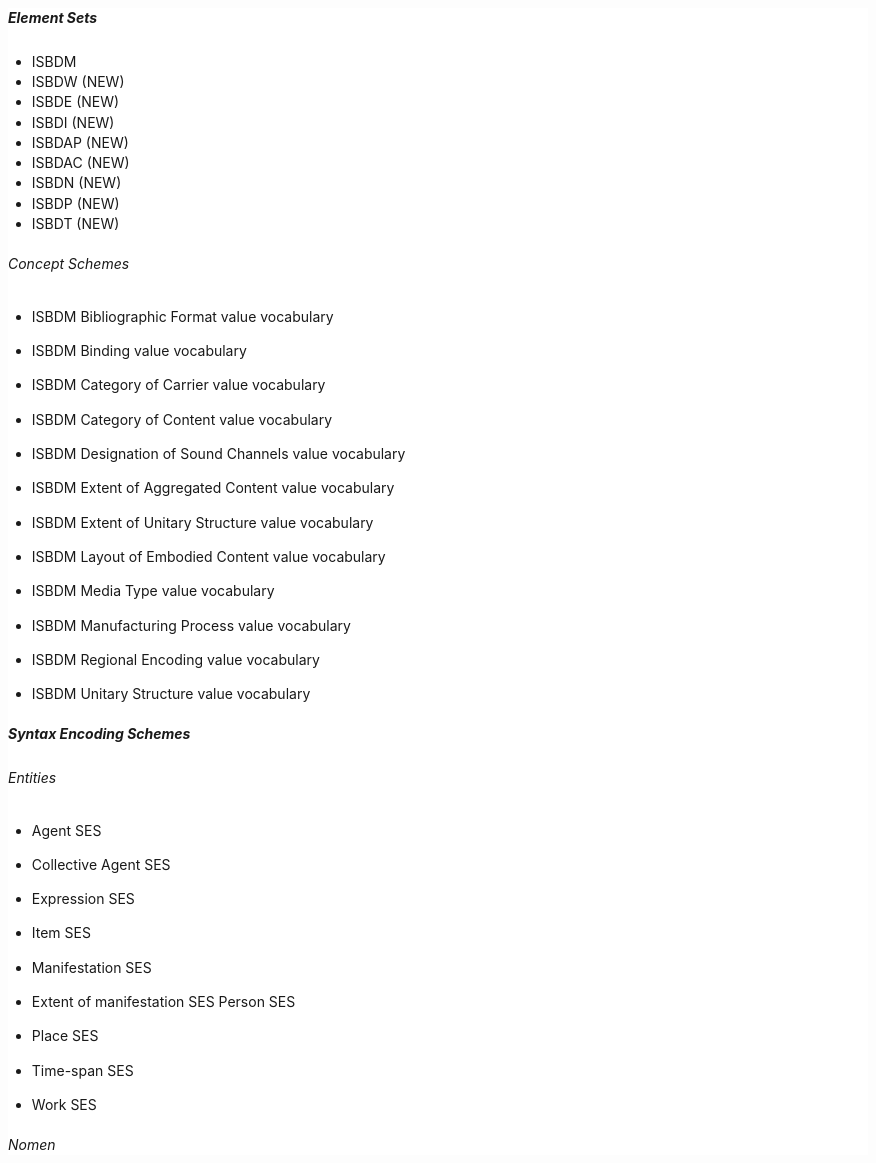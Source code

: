 ##### Element Sets

- ISBDM
- ISBDW (NEW)
- ISBDE (NEW)
- ISBDI (NEW)
- ISBDAP (NEW)
- ISBDAC (NEW)
- ISBDN (NEW)
- ISBDP (NEW)
- ISBDT (NEW)

###### Concept Schemes

- ISBDM Bibliographic Format value vocabulary


- ISBDM Binding value vocabulary

- ISBDM Category of Carrier value vocabulary

- ISBDM Category of Content value vocabulary

- ISBDM Designation of Sound Channels value vocabulary

- ISBDM Extent of Aggregated Content value vocabulary

- ISBDM Extent of Unitary Structure value vocabulary

- ISBDM Layout of Embodied Content value vocabulary

- ISBDM Media Type value vocabulary

- ISBDM Manufacturing Process value vocabulary

- ISBDM Regional Encoding value vocabulary

- ISBDM Unitary Structure value vocabulary

##### Syntax Encoding Schemes

###### Entities

- Agent SES

- Collective Agent SES

- Expression SES

- Item SES

- Manifestation SES

- Extent of manifestation SES Person SES

- Place SES

- Time-span SES

- Work SES

###### Nomen
